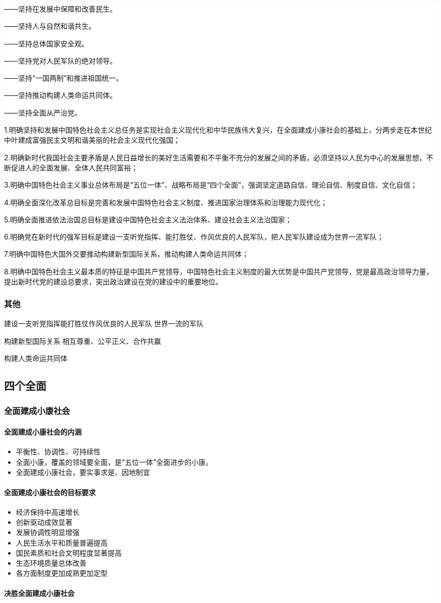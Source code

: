 ——坚持在发展中保障和改善民生。

——坚持人与自然和谐共生。

——坚持总体国家安全观。

——坚持党对人民军队的绝对领导。

——坚持“一国两制”和推进祖国统一。

——坚持推动构建人类命运共同体。

——坚持全面从严治党。

1.明确坚持和发展中国特色社会主义总任务是实现社会主义现代化和中华民族伟大复兴，在全面建成小康社会的基础上，分两步走在本世纪中叶建成富强民主文明和谐美丽的社会主义现代化强国；

2.明确新时代我国社会主要矛盾是人民日益增长的美好生活需要和不平衡不充分的发展之间的矛盾，必须坚持以人民为中心的发展思想，不断促进人的全面发展、全体人民共同富裕；

3.明确中国特色社会主义事业总体布局是“五位一体”、战略布局是“四个全面”，强调坚定道路自信、理论自信、制度自信、文化自信；

4.明确全面深化改革总目标是完善和发展中国特色社会主义制度、推进国家治理体系和治理能力现代化；

5.明确全面推进依法治国总目标是建设中国特色社会主义法治体系、建设社会主义法治国家；

6.明确党在新时代的强军目标是建设一支听党指挥、能打胜仗、作风优良的人民军队，把人民军队建设成为世界一流军队；

7.明确中国特色大国外交要推动构建新型国际关系，推动构建人类命运共同体；

8.明确中国特色社会主义最本质的特征是中国共产党领导，中国特色社会主义制度的最大优势是中国共产党领导，党是最高政治领导力量，提出新时代党的建设总要求，突出政治建设在党的建设中的重要地位。

### 其他

建设一支听党指挥能打胜仗作风优良的人民军队 世界一流的军队

构建新型国际关系 相互尊重、公平正义、合作共赢

构建人类命运共同体

## 四个全面

### 全面建成小康社会

#### 全面建成小康社会的内涵

- 平衡性、协调性、可持续性
- 全面小康，覆盖的领域要全面，是“五位一体”全面进步的小康。
- 全面建成小康社会，要实事求是、因地制宜

#### 全面建成小康社会的目标要求

- 经济保持中高速增长
- 创新驱动成效显著
- 发展协调性明显增强
- 人民生活水平和质量普遍提高
- 国民素质和社会文明程度显著提高
- 生态环境质量总体改善
- 各方面制度更加成熟更加定型

#### 决胜全面建成小康社会
